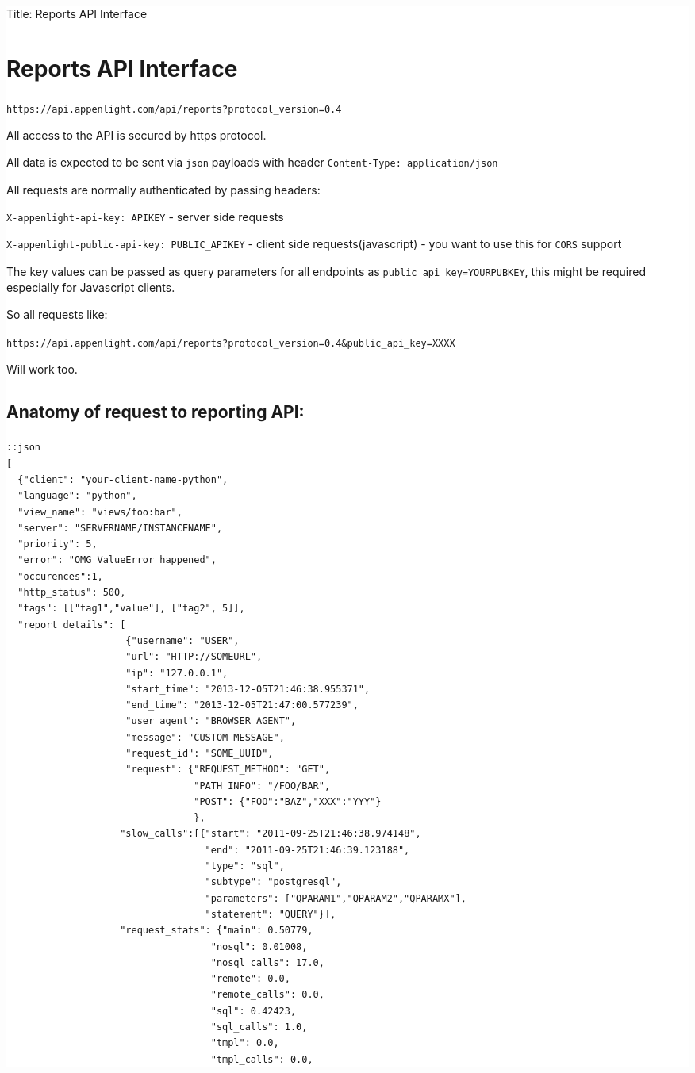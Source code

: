 Title: Reports API Interface

# Reports API Interface

    https://api.appenlight.com/api/reports?protocol_version=0.4

All access to the API is secured by https protocol.

All data is expected to be sent via `json` payloads with header `Content-Type: application/json`

All requests are normally authenticated by passing headers:

`X-appenlight-api-key: APIKEY` - server side requests

`X-appenlight-public-api-key: PUBLIC_APIKEY` - client side requests(javascript) - you want to use this for `CORS` support

The key values can be passed as query parameters for all endpoints as `public_api_key=YOURPUBKEY`,
this might be required especially for Javascript clients.

So all requests like:

    https://api.appenlight.com/api/reports?protocol_version=0.4&public_api_key=XXXX

Will work too.

## Anatomy of request to reporting API:

    ::json
    [
      {"client": "your-client-name-python",
      "language": "python",
      "view_name": "views/foo:bar",
      "server": "SERVERNAME/INSTANCENAME",
      "priority": 5,
      "error": "OMG ValueError happened",
      "occurences":1,
      "http_status": 500,
      "tags": [["tag1","value"], ["tag2", 5]],
      "report_details": [
                         {"username": "USER",
                         "url": "HTTP://SOMEURL",
                         "ip": "127.0.0.1",
                         "start_time": "2013-12-05T21:46:38.955371",
                         "end_time": "2013-12-05T21:47:00.577239",
                         "user_agent": "BROWSER_AGENT",
                         "message": "CUSTOM MESSAGE",
                         "request_id": "SOME_UUID",
                         "request": {"REQUEST_METHOD": "GET",
                                     "PATH_INFO": "/FOO/BAR",
                                     "POST": {"FOO":"BAZ","XXX":"YYY"}
                                     },
                        "slow_calls":[{"start": "2011-09-25T21:46:38.974148",
                                       "end": "2011-09-25T21:46:39.123188",
                                       "type": "sql",
                                       "subtype": "postgresql",
                                       "parameters": ["QPARAM1","QPARAM2","QPARAMX"],
                                       "statement": "QUERY"}],
                        "request_stats": {"main": 0.50779,
                                        "nosql": 0.01008,
                                        "nosql_calls": 17.0,
                                        "remote": 0.0,
                                        "remote_calls": 0.0,
                                        "sql": 0.42423,
                                        "sql_calls": 1.0,
                                        "tmpl": 0.0,
                                        "tmpl_calls": 0.0,